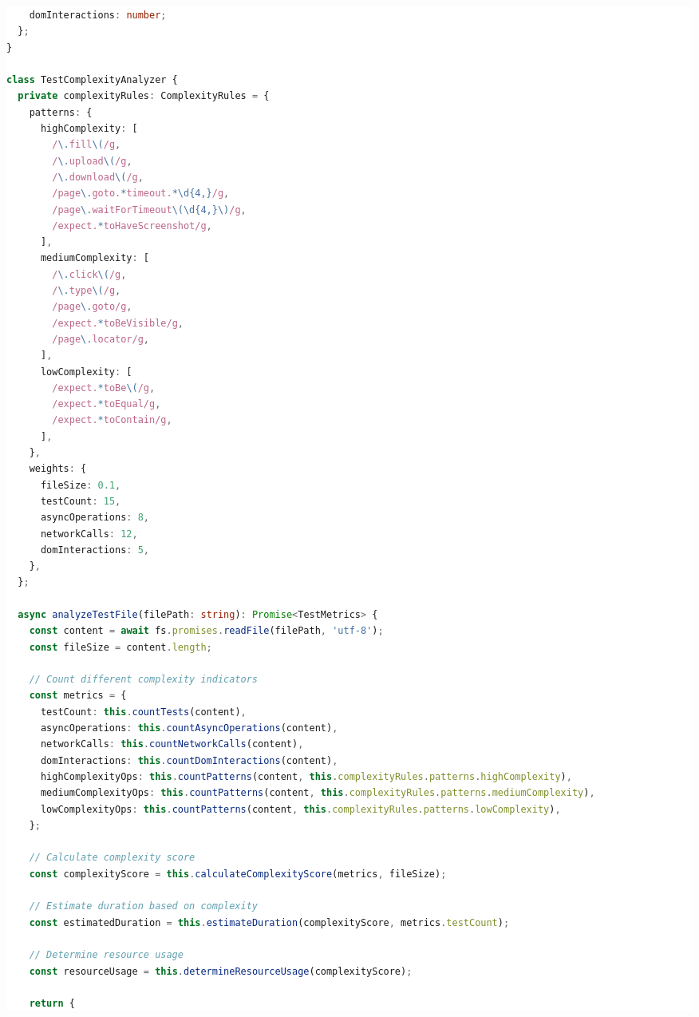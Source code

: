 ```typescript
    domInteractions: number;
  };
}

class TestComplexityAnalyzer {
  private complexityRules: ComplexityRules = {
    patterns: {
      highComplexity: [
        /\.fill\(/g,
        /\.upload\(/g,
        /\.download\(/g,
        /page\.goto.*timeout.*\d{4,}/g,
        /page\.waitForTimeout\(\d{4,}\)/g,
        /expect.*toHaveScreenshot/g,
      ],
      mediumComplexity: [
        /\.click\(/g,
        /\.type\(/g,
        /page\.goto/g,
        /expect.*toBeVisible/g,
        /page\.locator/g,
      ],
      lowComplexity: [
        /expect.*toBe\(/g,
        /expect.*toEqual/g,
        /expect.*toContain/g,
      ],
    },
    weights: {
      fileSize: 0.1,
      testCount: 15,
      asyncOperations: 8,
      networkCalls: 12,
      domInteractions: 5,
    },
  };

  async analyzeTestFile(filePath: string): Promise<TestMetrics> {
    const content = await fs.promises.readFile(filePath, 'utf-8');
    const fileSize = content.length;
    
    // Count different complexity indicators
    const metrics = {
      testCount: this.countTests(content),
      asyncOperations: this.countAsyncOperations(content),
      networkCalls: this.countNetworkCalls(content),
      domInteractions: this.countDomInteractions(content),
      highComplexityOps: this.countPatterns(content, this.complexityRules.patterns.highComplexity),
      mediumComplexityOps: this.countPatterns(content, this.complexityRules.patterns.mediumComplexity),
      lowComplexityOps: this.countPatterns(content, this.complexityRules.patterns.lowComplexity),
    };

    // Calculate complexity score
    const complexityScore = this.calculateComplexityScore(metrics, fileSize);
    
    // Estimate duration based on complexity
    const estimatedDuration = this.estimateDuration(complexityScore, metrics.testCount);
    
    // Determine resource usage
    const resourceUsage = this.determineResourceUsage(complexityScore);

    return {
```